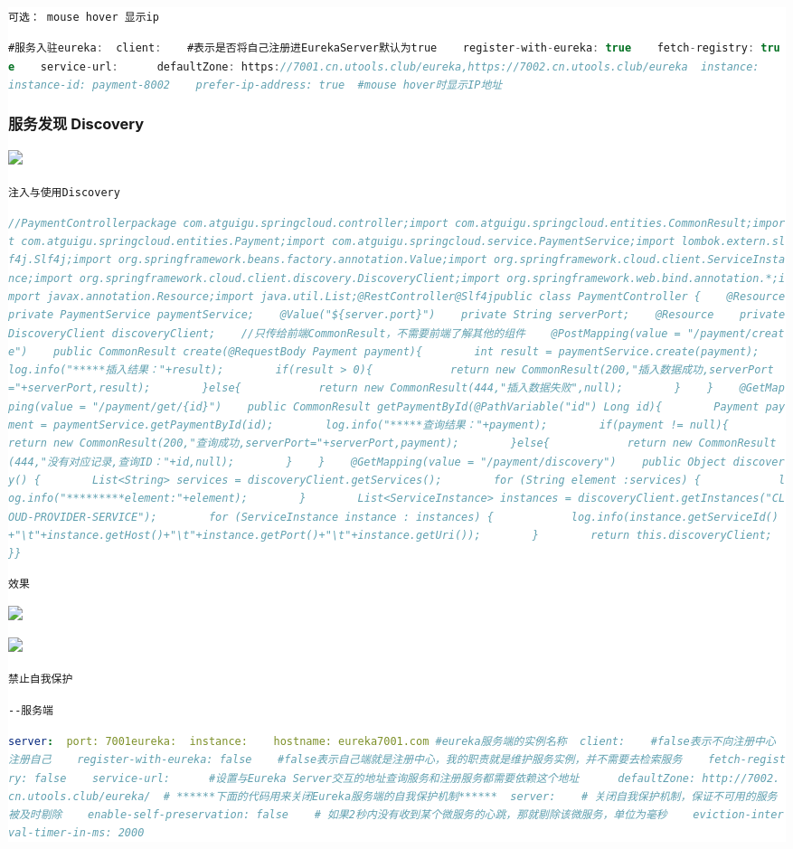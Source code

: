 
`可选： mouse hover 显示ip`

```java
#服务入驻eureka:  client:    #表示是否将自己注册进EurekaServer默认为true    register-with-eureka: true    fetch-registry: true    service-url:      defaultZone: https://7001.cn.utools.club/eureka,https://7002.cn.utools.club/eureka  instance:    instance-id: payment-8002    prefer-ip-address: true  #mouse hover时显示IP地址
```


### 服务发现 Discovery

![](https://cdn.jsdelivr.net/gh/18476305640/typora@master/img/image-20210417182416549.png "")

`注入与使用Discovery`

```java
//PaymentControllerpackage com.atguigu.springcloud.controller;import com.atguigu.springcloud.entities.CommonResult;import com.atguigu.springcloud.entities.Payment;import com.atguigu.springcloud.service.PaymentService;import lombok.extern.slf4j.Slf4j;import org.springframework.beans.factory.annotation.Value;import org.springframework.cloud.client.ServiceInstance;import org.springframework.cloud.client.discovery.DiscoveryClient;import org.springframework.web.bind.annotation.*;import javax.annotation.Resource;import java.util.List;@RestController@Slf4jpublic class PaymentController {    @Resource    private PaymentService paymentService;    @Value("${server.port}")    private String serverPort;    @Resource    private DiscoveryClient discoveryClient;    //只传给前端CommonResult，不需要前端了解其他的组件    @PostMapping(value = "/payment/create")    public CommonResult create(@RequestBody Payment payment){        int result = paymentService.create(payment);        log.info("*****插入结果："+result);        if(result > 0){            return new CommonResult(200,"插入数据成功,serverPort="+serverPort,result);        }else{            return new CommonResult(444,"插入数据失败",null);        }    }    @GetMapping(value = "/payment/get/{id}")    public CommonResult getPaymentById(@PathVariable("id") Long id){        Payment payment = paymentService.getPaymentById(id);        log.info("*****查询结果："+payment);        if(payment != null){            return new CommonResult(200,"查询成功,serverPort="+serverPort,payment);        }else{            return new CommonResult(444,"没有对应记录,查询ID："+id,null);        }    }    @GetMapping(value = "/payment/discovery")    public Object discovery() {        List<String> services = discoveryClient.getServices();        for (String element :services) {            log.info("*********element:"+element);        }        List<ServiceInstance> instances = discoveryClient.getInstances("CLOUD-PROVIDER-SERVICE");        for (ServiceInstance instance : instances) {            log.info(instance.getServiceId()+"\t"+instance.getHost()+"\t"+instance.getPort()+"\t"+instance.getUri());        }        return this.discoveryClient;    }}
```


`效果`

![](https://cdn.jsdelivr.net/gh/18476305640/typora@master/img/image-20210417175651591.png "")

![](https://cdn.jsdelivr.net/gh/18476305640/typora@master/img/image-20210417175612544.png "")

`禁止自我保护`

`--服务端`

```yaml
server:  port: 7001eureka:  instance:    hostname: eureka7001.com #eureka服务端的实例名称  client:    #false表示不向注册中心注册自己    register-with-eureka: false    #false表示自己端就是注册中心，我的职责就是维护服务实例，并不需要去检索服务    fetch-registry: false    service-url:      #设置与Eureka Server交互的地址查询服务和注册服务都需要依赖这个地址      defaultZone: http://7002.cn.utools.club/eureka/  # ******下面的代码用来关闭Eureka服务端的自我保护机制******  server:    # 关闭自我保护机制，保证不可用的服务被及时剔除    enable-self-preservation: false    # 如果2秒内没有收到某个微服务的心跳，那就剔除该微服务，单位为毫秒    eviction-interval-timer-in-ms: 2000
```
